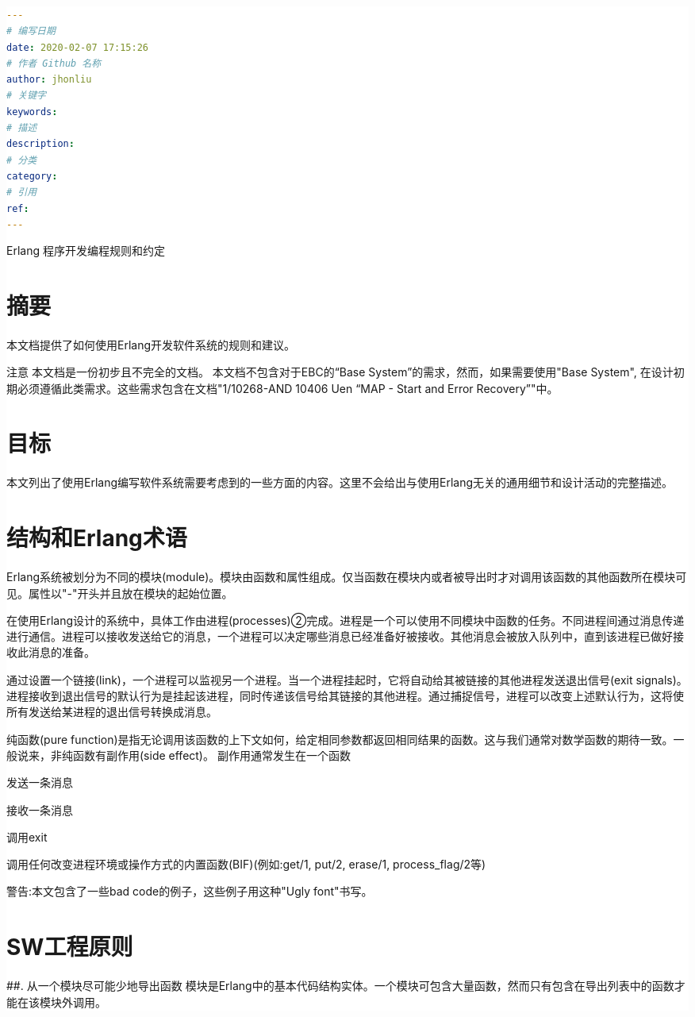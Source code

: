 ```yaml
---
# 编写日期
date: 2020-02-07 17:15:26
# 作者 Github 名称
author: jhonliu
# 关键字
keywords:
# 描述
description:
# 分类
category: 
# 引用
ref:
---
```


Erlang 程序开发编程规则和约定

# 摘要
本文档提供了如何使用Erlang开发软件系统的规则和建议。

注意
本文档是一份初步且不完全的文档。 本文档不包含对于EBC的“Base System”的需求，然而，如果需要使用"Base System", 在设计初期必须遵循此类需求。这些需求包含在文档"1/10268-AND 10406 Uen “MAP - Start and Error Recovery”"中。

# 目标
本文列出了使用Erlang编写软件系统需要考虑到的一些方面的内容。这里不会给出与使用Erlang无关的通用细节和设计活动的完整描述。

# 结构和Erlang术语
Erlang系统被划分为不同的模块(module)。模块由函数和属性组成。仅当函数在模块内或者被导出时才对调用该函数的其他函数所在模块可见。属性以"-"开头并且放在模块的起始位置。

在使用Erlang设计的系统中，具体工作由进程(processes)②完成。进程是一个可以使用不同模块中函数的任务。不同进程间通过消息传递进行通信。进程可以接收发送给它的消息，一个进程可以决定哪些消息已经准备好被接收。其他消息会被放入队列中，直到该进程已做好接收此消息的准备。

通过设置一个链接(link)，一个进程可以监视另一个进程。当一个进程挂起时，它将自动给其被链接的其他进程发送退出信号(exit signals)。进程接收到退出信号的默认行为是挂起该进程，同时传递该信号给其链接的其他进程。通过捕捉信号，进程可以改变上述默认行为，这将使所有发送给某进程的退出信号转换成消息。

纯函数(pure function)是指无论调用该函数的上下文如何，给定相同参数都返回相同结果的函数。这与我们通常对数学函数的期待一致。一般说来，非纯函数有副作用(side effect)。 副作用通常发生在一个函数

发送一条消息

接收一条消息

调用exit

调用任何改变进程环境或操作方式的内置函数(BIF)(例如:get/1, put/2, erase/1, process_flag/2等)

警告:本文包含了一些bad code的例子，这些例子用这种"Ugly font"书写。

# SW工程原则
##. 从一个模块尽可能少地导出函数
模块是Erlang中的基本代码结构实体。一个模块可包含大量函数，然而只有包含在导出列表中的函数才能在该模块外调用。

